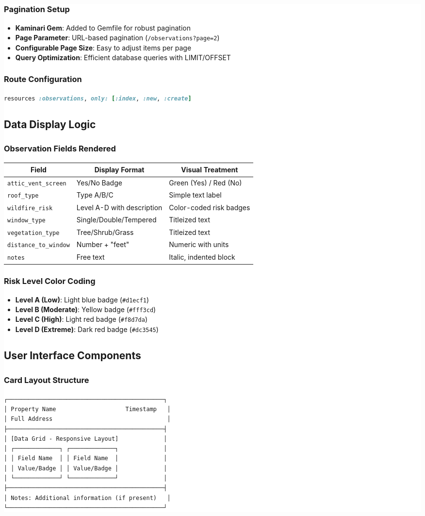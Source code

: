 ### Pagination Setup
- **Kaminari Gem**: Added to Gemfile for robust pagination
- **Page Parameter**: URL-based pagination (`/observations?page=2`)
- **Configurable Page Size**: Easy to adjust items per page
- **Query Optimization**: Efficient database queries with LIMIT/OFFSET

### Route Configuration
```ruby
resources :observations, only: [:index, :new, :create]
```

## Data Display Logic

### Observation Fields Rendered
| Field | Display Format | Visual Treatment |
|-------|----------------|------------------|
| `attic_vent_screen` | Yes/No Badge | Green (Yes) / Red (No) |
| `roof_type` | Type A/B/C | Simple text label |
| `wildfire_risk` | Level A-D with description | Color-coded risk badges |
| `window_type` | Single/Double/Tempered | Titleized text |
| `vegetation_type` | Tree/Shrub/Grass | Titleized text |
| `distance_to_window` | Number + "feet" | Numeric with units |
| `notes` | Free text | Italic, indented block |

### Risk Level Color Coding
- **Level A (Low)**: Light blue badge (`#d1ecf1`)
- **Level B (Moderate)**: Yellow badge (`#fff3cd`)
- **Level C (High)**: Light red badge (`#f8d7da`)
- **Level D (Extreme)**: Dark red badge (`#dc3545`)

## User Interface Components

### Card Layout Structure
```
┌─────────────────────────────────────────────┐
│ Property Name                    Timestamp   │
│ Full Address                                 │
├─────────────────────────────────────────────┤
│ [Data Grid - Responsive Layout]             │
│ ┌─────────────┐ ┌─────────────┐             │
│ │ Field Name  │ │ Field Name  │             │
│ │ Value/Badge │ │ Value/Badge │             │
│ └─────────────┘ └─────────────┘             │
├─────────────────────────────────────────────┤
│ Notes: Additional information (if present)   │
└─────────────────────────────────────────────┘
```
